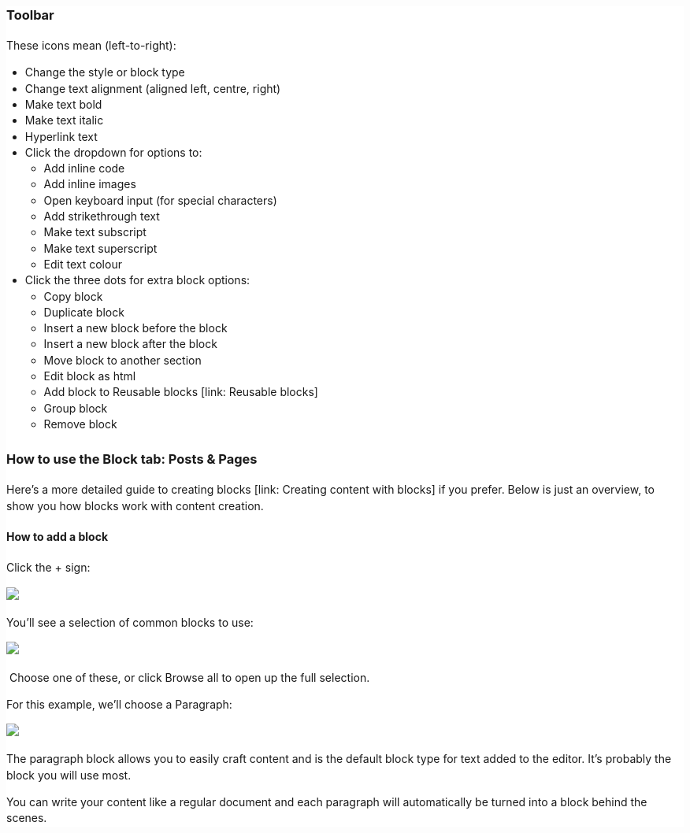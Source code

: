 ### Toolbar

These icons mean (left-to-right):

- Change the style or block type
- Change text alignment (aligned left, centre, right)
- Make text bold
- Make text italic
- Hyperlink text
- Click the dropdown for options to:
	- Add inline code
	- Add inline images
	- Open keyboard input (for special characters)
	- Add strikethrough text
	- Make text subscript
	- Make text superscript
	- Edit text colour
- Click the three dots for extra block options:
	- Copy block
	- Duplicate block
	- Insert a new block before the block
	- Insert a new block after the block
	- Move block to another section
	- Edit block as html
	- Add block to Reusable blocks [link: Reusable blocks]
	- Group block
	- Remove block

### How to use the Block tab: Posts & Pages

Here’s a more detailed guide to creating blocks [link: Creating content with blocks] if you prefer. Below is just an overview, to show you how blocks work with content creation.

#### How to add a block

Click the + sign:

![](https://lh6.googleusercontent.com/PwRCk2fnZIxfD-8uo3loLFvZGQRk4tkwehB49ASFctxXzQY7vZjJTCanqLS2hr1OJt8uGMdBaMXqUBS26kyRGvjDDx1FWf3Y_v5luWm2P7VGMrxmcE1MmpGcJkb7XxZKjM2zUMATzzu7TluMl00ecg)

You’ll see a selection of common blocks to use:

![](https://lh5.googleusercontent.com/078xCvu2tXVjGF3C5wOeM0yv6QA_bjgfP54Wlp4TbMPlZkON8NDPYMDoBF-5GIILt6VhS4op94KR9FqNeUJXalk8jAToIlcca3puqFzJsjpsgCIjvMIL3YZi9khpNVkR3cAkb32cSzlDEGWsuGBfyQ)

 Choose one of these, or click Browse all to open up the full selection.

For this example, we’ll choose a Paragraph:

![](https://lh3.googleusercontent.com/Ogcfxg0eZN7ordhdua2foZIZeBzkRV43jx1Kfd9RU_jydSIlJX8g9_SFBwaHk37bQo1Ce_BYQEavp1bS2DzGDHArNQYkju15YoSv__CPQud5Y9BoXvariKvWCbPiKI15-M9WPEM4iKvCvsKLttJCAg)

The paragraph block allows you to easily craft content and is the default block type for text added to the editor. It’s probably the block you will use most.

You can write your content like a regular document and each paragraph will automatically be turned into a block behind the scenes.
